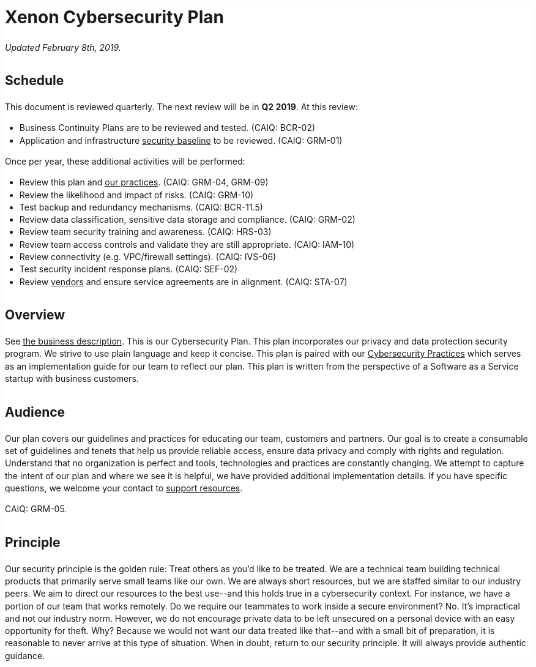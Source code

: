 # Xenon Cybersecurity Plan

*Updated February 8th, 2019.*

## Schedule

This document is reviewed quarterly. The next review will be in **Q2 2019**. At this review:
 * Business Continuity Plans are to be reviewed and tested. (CAIQ: BCR-02)
 * Application and infrastructure [security baseline](PRACTICES.md#External_Monitoring) to be reviewed. (CAIQ: GRM-01)

Once per year, these additional activities will be performed:
 * Review this plan and [our practices](PRACTICES.md). (CAIQ: GRM-04, GRM-09)
 * Review the likelihood and impact of risks. (CAIQ: GRM-10)
 * Test backup and redundancy mechanisms. (CAIQ: BCR-11.5)
 * Review data classification, sensitive data storage and compliance. (CAIQ: GRM-02)
 * Review team security training and awareness. (CAIQ: HRS-03)
 * Review team access controls and validate they are still appropriate. (CAIQ: IAM-10)
 * Review connectivity (e.g. VPC/firewall settings). (CAIQ: IVS-06)
 * Test security incident response plans. (CAIQ: SEF-02)
 * Review [vendors](PRACTICES.md#Vendors) and ensure service agreements are in alignment. (CAIQ: STA-07)

## Overview

See [the business description](BUSINESS.md#overview). This is our Cybersecurity Plan. This plan incorporates our privacy and data protection security program. We strive to use plain language and keep it concise. This plan is paired with our [Cybersecurity Practices](PRACTICES.md) which serves as an implementation guide for our team to reflect our plan. This plan is written from the perspective of a Software as a Service startup with business customers.

## Audience

Our plan covers our guidelines and practices for educating our team, customers and partners. Our goal is to create a consumable set of guidelines and tenets that help us provide reliable access, ensure data privacy and comply with rights and regulation. Understand that no organization is perfect and tools, technologies and practices are constantly changing. We attempt to capture the intent of our plan and where we see it is helpful, we have provided additional implementation details. If you have specific questions, we welcome your contact to [support resources](BUSINESS.md#support).

CAIQ: GRM-05.

## Principle

Our security principle is the golden rule: Treat others as you’d like to be treated. We are a technical team building technical products that primarily serve small teams like our own. We are always short resources, but we are staffed similar to our industry peers. We aim to direct our resources to the best use--and this holds true in a cybersecurity context. For instance, we have a portion of our team that works remotely. Do we require our teammates to work inside a secure environment? No. It’s impractical and not our industry norm. However, we do not encourage private data to be left unsecured on a personal device with an easy opportunity for theft. Why? Because we would not want our data treated like that--and with a small bit of preparation, it is reasonable to never arrive at this type of situation. When in doubt, return to our security principle. It will always provide authentic guidance.
